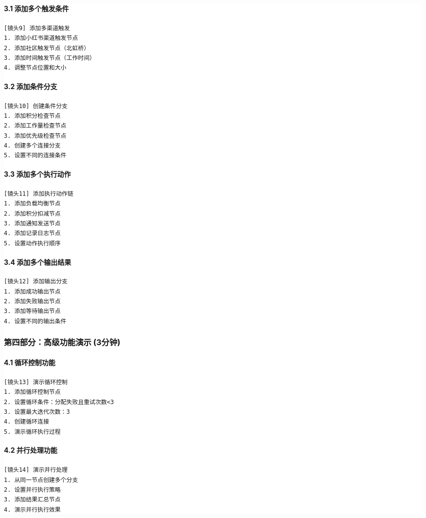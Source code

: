 #### 3.1 添加多个触发条件
```
[镜头9] 添加多渠道触发
1. 添加小红书渠道触发节点
2. 添加社区触发节点（北虹桥）
3. 添加时间触发节点（工作时间）
4. 调整节点位置和大小
```

#### 3.2 添加条件分支
```
[镜头10] 创建条件分支
1. 添加积分检查节点
2. 添加工作量检查节点
3. 添加优先级检查节点
4. 创建多个连接分支
5. 设置不同的连接条件
```

#### 3.3 添加多个执行动作
```
[镜头11] 添加执行动作链
1. 添加负载均衡节点
2. 添加积分扣减节点
3. 添加通知发送节点
4. 添加记录日志节点
5. 设置动作执行顺序
```

#### 3.4 添加多个输出结果
```
[镜头12] 添加输出分支
1. 添加成功输出节点
2. 添加失败输出节点
3. 添加等待输出节点
4. 设置不同的输出条件
```

### 第四部分：高级功能演示 (3分钟)

#### 4.1 循环控制功能
```
[镜头13] 演示循环控制
1. 添加循环控制节点
2. 设置循环条件：分配失败且重试次数<3
3. 设置最大迭代次数：3
4. 创建循环连接
5. 演示循环执行过程
```

#### 4.2 并行处理功能
```
[镜头14] 演示并行处理
1. 从同一节点创建多个分支
2. 设置并行执行策略
3. 添加结果汇总节点
4. 演示并行执行效果
```
